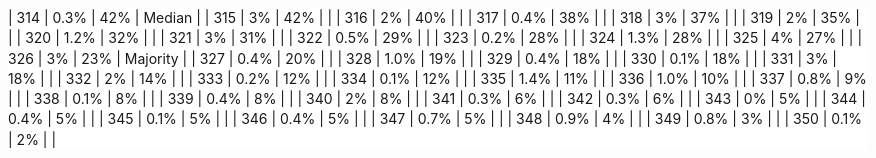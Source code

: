 | 314 | 0.3% | 42% | Median |
| 315 | 3% | 42% |  |
| 316 | 2% | 40% |  |
| 317 | 0.4% | 38% |  |
| 318 | 3% | 37% |  |
| 319 | 2% | 35% |  |
| 320 | 1.2% | 32% |  |
| 321 | 3% | 31% |  |
| 322 | 0.5% | 29% |  |
| 323 | 0.2% | 28% |  |
| 324 | 1.3% | 28% |  |
| 325 | 4% | 27% |  |
| 326 | 3% | 23% | Majority |
| 327 | 0.4% | 20% |  |
| 328 | 1.0% | 19% |  |
| 329 | 0.4% | 18% |  |
| 330 | 0.1% | 18% |  |
| 331 | 3% | 18% |  |
| 332 | 2% | 14% |  |
| 333 | 0.2% | 12% |  |
| 334 | 0.1% | 12% |  |
| 335 | 1.4% | 11% |  |
| 336 | 1.0% | 10% |  |
| 337 | 0.8% | 9% |  |
| 338 | 0.1% | 8% |  |
| 339 | 0.4% | 8% |  |
| 340 | 2% | 8% |  |
| 341 | 0.3% | 6% |  |
| 342 | 0.3% | 6% |  |
| 343 | 0% | 5% |  |
| 344 | 0.4% | 5% |  |
| 345 | 0.1% | 5% |  |
| 346 | 0.4% | 5% |  |
| 347 | 0.7% | 5% |  |
| 348 | 0.9% | 4% |  |
| 349 | 0.8% | 3% |  |
| 350 | 0.1% | 2% |  |
